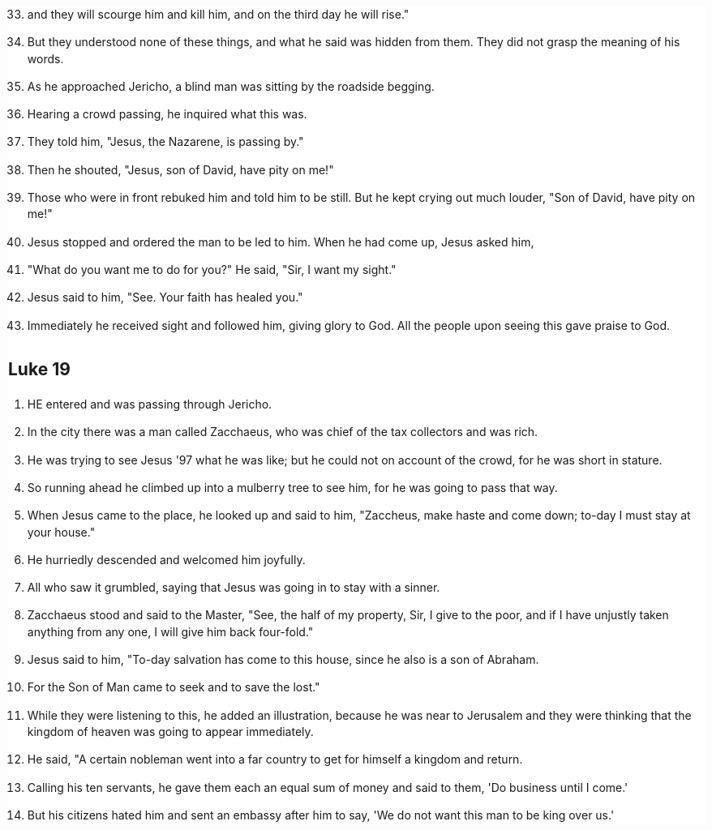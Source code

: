 33. and they will scourge him and kill him, and on the third day he will rise."

34. But they understood none of these things, and what he said was hidden from them. They did not grasp the meaning of his words.

35. As he approached Jericho, a blind man was sitting by the roadside begging.

36. Hearing a crowd passing, he inquired what this was.

37. They told him, "Jesus, the Nazarene, is passing by."

38. Then he shouted, "Jesus, son of David, have pity on me!"

39. Those who were in front rebuked him and told him to be still. But he kept crying out much louder, "Son of David, have pity on me!"

40. Jesus stopped and ordered the man to be led to him. When he had come up, Jesus asked him,

41. "What do you want me to do for you?" He said, "Sir, I want my sight."

42. Jesus said to him, "See. Your faith has healed you."

43. Immediately he received sight and followed him, giving glory to God. All the people upon seeing this gave praise to God.

## Luke 19

1. HE entered and was passing through Jericho.

2. In the city there was a man called Zacchaeus, who was chief of the tax collectors and was rich.

3. He was trying to see Jesus \'97 what he was like; but he could not on account of the crowd, for he was short in stature.

4. So running ahead he climbed up into a mulberry tree to see him, for he was going to pass that way.

5. When Jesus came to the place, he looked up and said to him, "Zaccheus, make haste and come down; to-day I must stay at your house."

6. He hurriedly descended and welcomed him joyfully.

7. All who saw it grumbled, saying that Jesus was going in to stay with a sinner.

8. Zacchaeus stood and said to the Master, "See, the half of my property, Sir, I give to the poor, and if I have unjustly taken anything from any one, I will give him back four-fold."

9. Jesus said to him, "To-day salvation has come to this house, since he also is a son of Abraham.

10. For the Son of Man came to seek and to save the lost."

11. While they were listening to this, he added an illustration, because he was near to Jerusalem and they were thinking that the kingdom of heaven was going to appear immediately.

12. He said, "A certain nobleman went into a far country to get for himself a kingdom and return.

13. Calling his ten servants, he gave them each an equal sum of money and said to them, 'Do business until I come.'

14. But his citizens hated him and sent an embassy after him to say, 'We do not want this man to be king over us.'
